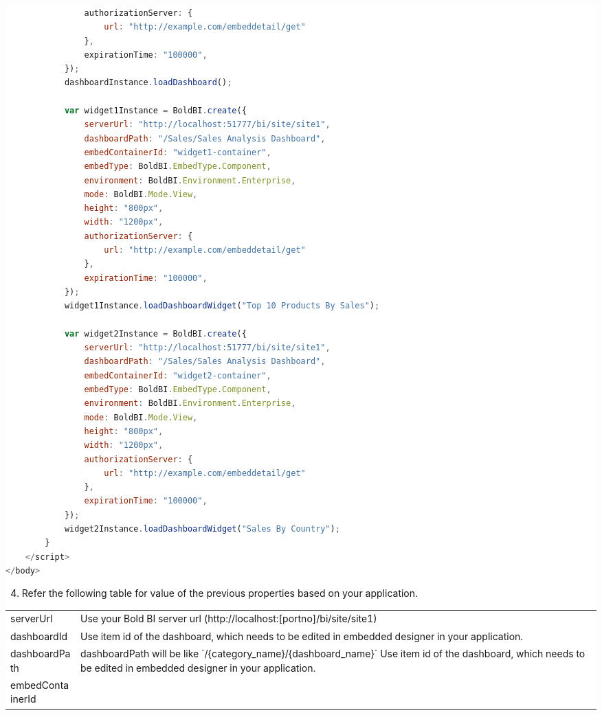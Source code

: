 ```js
                authorizationServer: {
                    url: "http://example.com/embeddetail/get"
                },
                expirationTime: "100000",
            });
            dashboardInstance.loadDashboard();

            var widget1Instance = BoldBI.create({
                serverUrl: "http://localhost:51777/bi/site/site1",
                dashboardPath: "/Sales/Sales Analysis Dashboard",               
                embedContainerId: "widget1-container",
                embedType: BoldBI.EmbedType.Component,
                environment: BoldBI.Environment.Enterprise,
                mode: BoldBI.Mode.View,
                height: "800px",
                width: "1200px",
                authorizationServer: {
                    url: "http://example.com/embeddetail/get"
                },
                expirationTime: "100000",
            });
            widget1Instance.loadDashboardWidget("Top 10 Products By Sales");

            var widget2Instance = BoldBI.create({
                serverUrl: "http://localhost:51777/bi/site/site1",
                dashboardPath: "/Sales/Sales Analysis Dashboard",               
                embedContainerId: "widget2-container",
                embedType: BoldBI.EmbedType.Component,
                environment: BoldBI.Environment.Enterprise,
                mode: BoldBI.Mode.View,
                height: "800px",
                width: "1200px",
                authorizationServer: {
                    url: "http://example.com/embeddetail/get"
                },
                expirationTime: "100000",
            });
            widget2Instance.loadDashboardWidget("Sales By Country");
        }
    </script>
</body>
```  

4. Refer the following table for value of the previous properties based on your application.  

<meta charset="utf-8"/>
<table>
  <tbody>
    <tr>
        <td align="left">serverUrl</td>
        <td align="left">Use your Bold BI server url (http://localhost:[portno]/bi/site/site1)</td>
    </tr>
    <tr>
        <td align="left">dashboardId</td>
        <td align="left">Use item id of the dashboard, which needs to be edited in embedded designer in your application.</td>
    </tr>
    <tr>
        <td align="left">dashboardPath</td>
        <td align="left">dashboardPath will be like `/{category_name}/{dashboard_name}` Use item id of the dashboard, which needs to be edited in embedded designer in your application.</td>
    </tr>
    <tr>
        <td align="left">embedContainerId</td>